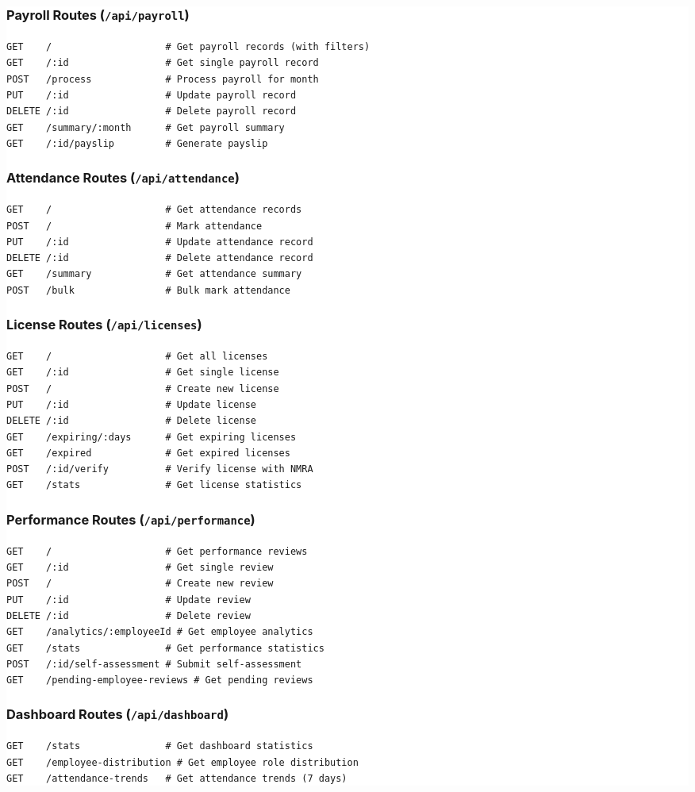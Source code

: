 ### Payroll Routes (`/api/payroll`)
```
GET    /                    # Get payroll records (with filters)
GET    /:id                 # Get single payroll record
POST   /process             # Process payroll for month
PUT    /:id                 # Update payroll record
DELETE /:id                 # Delete payroll record
GET    /summary/:month      # Get payroll summary
GET    /:id/payslip         # Generate payslip
```

### Attendance Routes (`/api/attendance`)
```
GET    /                    # Get attendance records
POST   /                    # Mark attendance
PUT    /:id                 # Update attendance record
DELETE /:id                 # Delete attendance record
GET    /summary             # Get attendance summary
POST   /bulk                # Bulk mark attendance
```

### License Routes (`/api/licenses`)
```
GET    /                    # Get all licenses
GET    /:id                 # Get single license
POST   /                    # Create new license
PUT    /:id                 # Update license
DELETE /:id                 # Delete license
GET    /expiring/:days      # Get expiring licenses
GET    /expired             # Get expired licenses
POST   /:id/verify          # Verify license with NMRA
GET    /stats               # Get license statistics
```

### Performance Routes (`/api/performance`)
```
GET    /                    # Get performance reviews
GET    /:id                 # Get single review
POST   /                    # Create new review
PUT    /:id                 # Update review
DELETE /:id                 # Delete review
GET    /analytics/:employeeId # Get employee analytics
GET    /stats               # Get performance statistics
POST   /:id/self-assessment # Submit self-assessment
GET    /pending-employee-reviews # Get pending reviews
```

### Dashboard Routes (`/api/dashboard`)
```
GET    /stats               # Get dashboard statistics
GET    /employee-distribution # Get employee role distribution
GET    /attendance-trends   # Get attendance trends (7 days)
```
